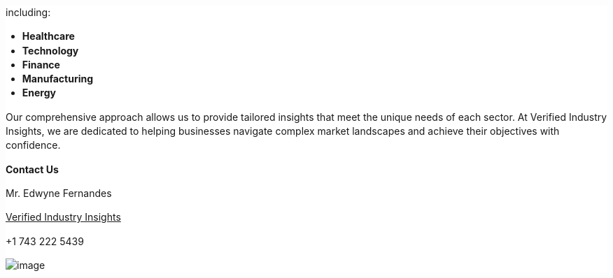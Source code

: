 including:</p><ul><li><strong>Healthcare</strong></li><li><strong>Technology</strong></li><li><strong>Finance</strong></li><li><strong>Manufacturing</strong></li><li><strong>Energy</strong></li></ul><p>Our comprehensive approach allows us to provide tailored insights that meet the unique needs of each sector. At Verified Industry Insights, we are dedicated to helping businesses navigate complex market landscapes and achieve their objectives with confidence.</p><p><strong>Contact Us</strong></p><p>Mr. Edwyne Fernandes</p><p><a href="https://www.verifiedindustryinsights.com/">Verified Industry Insights</a></p><p>+1 743 222 5439</p>
![image](https://github.com/user-attachments/assets/a0d0c40f-51ca-41ba-8fef-ec8c89c53dfa)
